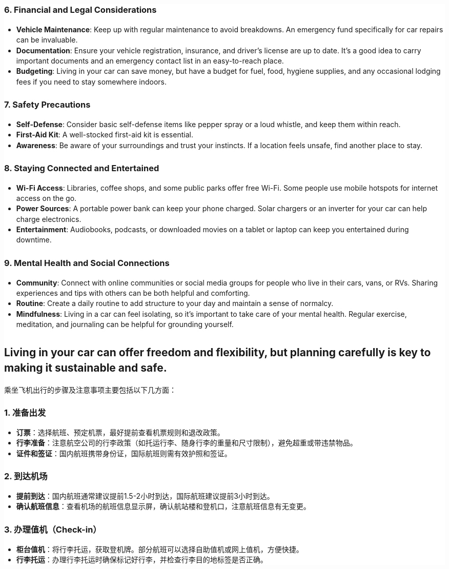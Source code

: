 ### 6. **Financial and Legal Considerations**
   - **Vehicle Maintenance**: Keep up with regular maintenance to avoid breakdowns. An emergency fund specifically for car repairs can be invaluable.
   - **Documentation**: Ensure your vehicle registration, insurance, and driver’s license are up to date. It’s a good idea to carry important documents and an emergency contact list in an easy-to-reach place.
   - **Budgeting**: Living in your car can save money, but have a budget for fuel, food, hygiene supplies, and any occasional lodging fees if you need to stay somewhere indoors.

### 7. **Safety Precautions**
   - **Self-Defense**: Consider basic self-defense items like pepper spray or a loud whistle, and keep them within reach.
   - **First-Aid Kit**: A well-stocked first-aid kit is essential.
   - **Awareness**: Be aware of your surroundings and trust your instincts. If a location feels unsafe, find another place to stay. 

### 8. **Staying Connected and Entertained**
   - **Wi-Fi Access**: Libraries, coffee shops, and some public parks offer free Wi-Fi. Some people use mobile hotspots for internet access on the go.
   - **Power Sources**: A portable power bank can keep your phone charged. Solar chargers or an inverter for your car can help charge electronics.
   - **Entertainment**: Audiobooks, podcasts, or downloaded movies on a tablet or laptop can keep you entertained during downtime.

### 9. **Mental Health and Social Connections**
   - **Community**: Connect with online communities or social media groups for people who live in their cars, vans, or RVs. Sharing experiences and tips with others can be both helpful and comforting.
   - **Routine**: Create a daily routine to add structure to your day and maintain a sense of normalcy.
   - **Mindfulness**: Living in a car can feel isolating, so it’s important to take care of your mental health. Regular exercise, meditation, and journaling can be helpful for grounding yourself.

Living in your car can offer freedom and flexibility, but planning carefully is key to making it sustainable and safe.
--
乘坐飞机出行的步骤及注意事项主要包括以下几方面：

### 1. **准备出发**
   - **订票**：选择航班、预定机票，最好提前查看机票规则和退改政策。
   - **行李准备**：注意航空公司的行李政策（如托运行李、随身行李的重量和尺寸限制），避免超重或带违禁物品。
   - **证件和签证**：国内航班携带身份证，国际航班则需有效护照和签证。

### 2. **到达机场**
   - **提前到达**：国内航班通常建议提前1.5-2小时到达，国际航班建议提前3小时到达。
   - **确认航班信息**：查看机场的航班信息显示屏，确认航站楼和登机口，注意航班信息有无变更。

### 3. **办理值机（Check-in）**
   - **柜台值机**：将行李托运，获取登机牌。部分航班可以选择自助值机或网上值机，方便快捷。
   - **行李托运**：办理行李托运时确保标记好行李，并检查行李目的地标签是否正确。
